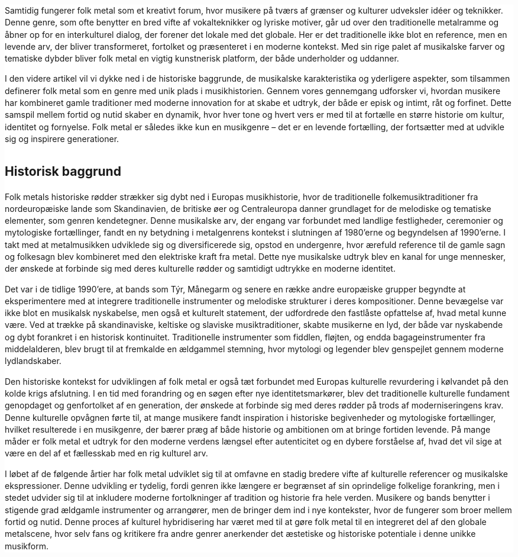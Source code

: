 Samtidig fungerer folk metal som et kreativt forum, hvor musikere på tværs af grænser og kulturer udveksler idéer og teknikker. Denne genre, som ofte benytter en bred vifte af vokalteknikker og lyriske motiver, går ud over den traditionelle metalramme og åbner op for en interkulturel dialog, der forener det lokale med det globale. Her er det traditionelle ikke blot en reference, men en levende arv, der bliver transformeret, fortolket og præsenteret i en moderne kontekst. Med sin rige palet af musikalske farver og tematiske dybder bliver folk metal en vigtig kunstnerisk platform, der både underholder og uddanner.

I den videre artikel vil vi dykke ned i de historiske baggrunde, de musikalske karakteristika og yderligere aspekter, som tilsammen definerer folk metal som en genre med unik plads i musikhistorien. Gennem vores gennemgang udforsker vi, hvordan musikere har kombineret gamle traditioner med moderne innovation for at skabe et udtryk, der både er episk og intimt, råt og forfinet. Dette samspil mellem fortid og nutid skaber en dynamik, hvor hver tone og hvert vers er med til at fortælle en større historie om kultur, identitet og fornyelse. Folk metal er således ikke kun en musikgenre – det er en levende fortælling, der fortsætter med at udvikle sig og inspirere generationer.


## Historisk baggrund

Folk metals historiske rødder strækker sig dybt ned i Europas musikhistorie, hvor de traditionelle folkemusiktraditioner fra nordeuropæiske lande som Skandinavien, de britiske øer og Centraleuropa danner grundlaget for de melodiske og tematiske elementer, som genren kendetegner. Denne musikalske arv, der engang var forbundet med landlige festligheder, ceremonier og mytologiske fortællinger, fandt en ny betydning i metalgenrens kontekst i slutningen af 1980’erne og begyndelsen af 1990’erne. I takt med at metalmusikken udviklede sig og diversificerede sig, opstod en undergenre, hvor ærefuld reference til de gamle sagn og folkesagn blev kombineret med den elektriske kraft fra metal. Dette nye musikalske udtryk blev en kanal for unge mennesker, der ønskede at forbinde sig med deres kulturelle rødder og samtidigt udtrykke en moderne identitet.

Det var i de tidlige 1990’ere, at bands som Týr, Månegarm og senere en række andre europæiske grupper begyndte at eksperimentere med at integrere traditionelle instrumenter og melodiske strukturer i deres kompositioner. Denne bevægelse var ikke blot en musikalsk nyskabelse, men også et kulturelt statement, der udfordrede den fastlåste opfattelse af, hvad metal kunne være. Ved at trække på skandinaviske, keltiske og slaviske musiktraditioner, skabte musikerne en lyd, der både var nyskabende og dybt forankret i en historisk kontinuitet. Traditionelle instrumenter som fiddlen, fløjten, og endda bagageinstrumenter fra middelalderen, blev brugt til at fremkalde en ældgammel stemning, hvor mytologi og legender blev genspejlet gennem moderne lydlandskaber.

Den historiske kontekst for udviklingen af folk metal er også tæt forbundet med Europas kulturelle revurdering i kølvandet på den kolde krigs afslutning. I en tid med forandring og en søgen efter nye identitetsmarkører, blev det traditionelle kulturelle fundament genopdaget og genfortolket af en generation, der ønskede at forbinde sig med deres rødder på trods af moderniseringens krav. Denne kulturelle opvågnen førte til, at mange musikere fandt inspiration i historiske begivenheder og mytologiske fortællinger, hvilket resulterede i en musikgenre, der bærer præg af både historie og ambitionen om at bringe fortiden levende. På mange måder er folk metal et udtryk for den moderne verdens længsel efter autenticitet og en dybere forståelse af, hvad det vil sige at være en del af et fællesskab med en rig kulturel arv.

I løbet af de følgende årtier har folk metal udviklet sig til at omfavne en stadig bredere vifte af kulturelle referencer og musikalske ekspressioner. Denne udvikling er tydelig, fordi genren ikke længere er begrænset af sin oprindelige folkelige forankring, men i stedet udvider sig til at inkludere moderne fortolkninger af tradition og historie fra hele verden. Musikere og bands benytter i stigende grad ældgamle instrumenter og arrangører, men de bringer dem ind i nye kontekster, hvor de fungerer som broer mellem fortid og nutid. Denne proces af kulturel hybridisering har været med til at gøre folk metal til en integreret del af den globale metalscene, hvor selv fans og kritikere fra andre genrer anerkender det æstetiske og historiske potentiale i denne unikke musikform.
